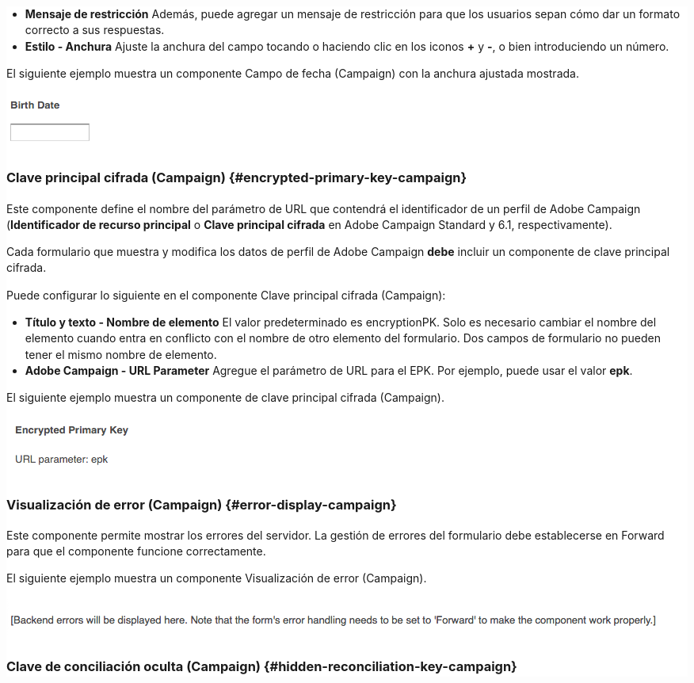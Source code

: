 * **Mensaje de restricción** Además, puede agregar un mensaje de restricción para que los usuarios sepan cómo dar un formato correcto a sus respuestas.
* **Estilo - Anchura** Ajuste la anchura del campo tocando o haciendo clic en los iconos **+** y **-**, o bien introduciendo un número.

El siguiente ejemplo muestra un componente Campo de fecha (Campaign) con la anchura ajustada mostrada.

![chlimage_1-61](assets/chlimage_1-61.png)

### Clave principal cifrada (Campaign) {#encrypted-primary-key-campaign}

Este componente define el nombre del parámetro de URL que contendrá el identificador de un perfil de Adobe Campaign (**Identificador de recurso principal** o **Clave principal cifrada** en Adobe Campaign Standard y 6.1, respectivamente).

Cada formulario que muestra y modifica los datos de perfil de Adobe Campaign **debe** incluir un componente de clave principal cifrada.

Puede configurar lo siguiente en el componente Clave principal cifrada (Campaign):

* **Título y texto - Nombre de elemento** El valor predeterminado es encryptionPK. Solo es necesario cambiar el nombre del elemento cuando entra en conflicto con el nombre de otro elemento del formulario. Dos campos de formulario no pueden tener el mismo nombre de elemento.
* **Adobe Campaign - URL Parameter** Agregue el parámetro de URL para el EPK. Por ejemplo, puede usar el valor **epk**.

El siguiente ejemplo muestra un componente de clave principal cifrada (Campaign).

![chlimage_1-62](assets/chlimage_1-62.png)

### Visualización de error (Campaign) {#error-display-campaign}

Este componente permite mostrar los errores del servidor. La gestión de errores del formulario debe establecerse en Forward para que el componente funcione correctamente.

El siguiente ejemplo muestra un componente Visualización de error (Campaign).

![chlimage_1-63](assets/chlimage_1-63.png)

### Clave de conciliación oculta (Campaign) {#hidden-reconciliation-key-campaign}
